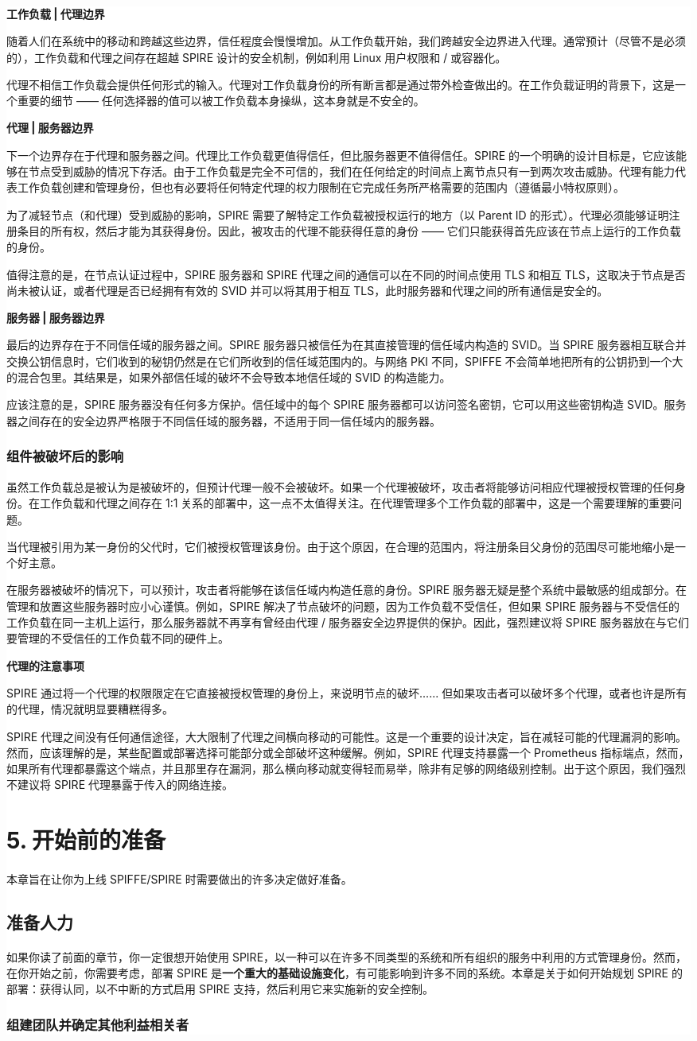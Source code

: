 **工作负载 | 代理边界**

随着人们在系统中的移动和跨越这些边界，信任程度会慢慢增加。从工作负载开始，我们跨越安全边界进入代理。通常预计（尽管不是必须的），工作负载和代理之间存在超越 SPIRE 设计的安全机制，例如利用 Linux 用户权限和 / 或容器化。

代理不相信工作负载会提供任何形式的输入。代理对工作负载身份的所有断言都是通过带外检查做出的。在工作负载证明的背景下，这是一个重要的细节 —— 任何选择器的值可以被工作负载本身操纵，这本身就是不安全的。

**代理 | 服务器边界**

下一个边界存在于代理和服务器之间。代理比工作负载更值得信任，但比服务器更不值得信任。SPIRE 的一个明确的设计目标是，它应该能够在节点受到威胁的情况下存活。由于工作负载是完全不可信的，我们在任何给定的时间点上离节点只有一到两次攻击威胁。代理有能力代表工作负载创建和管理身份，但也有必要将任何特定代理的权力限制在它完成任务所严格需要的范围内（遵循最小特权原则）。

为了减轻节点（和代理）受到威胁的影响，SPIRE 需要了解特定工作负载被授权运行的地方（以 Parent ID 的形式）。代理必须能够证明注册条目的所有权，然后才能为其获得身份。因此，被攻击的代理不能获得任意的身份 —— 它们只能获得首先应该在节点上运行的工作负载的身份。

值得注意的是，在节点认证过程中，SPIRE 服务器和 SPIRE 代理之间的通信可以在不同的时间点使用 TLS 和相互 TLS，这取决于节点是否尚未被认证，或者代理是否已经拥有有效的 SVID 并可以将其用于相互 TLS，此时服务器和代理之间的所有通信是安全的。

**服务器 | 服务器边界**

最后的边界存在于不同信任域的服务器之间。SPIRE 服务器只被信任为在其直接管理的信任域内构造的 SVID。当 SPIRE 服务器相互联合并交换公钥信息时，它们收到的秘钥仍然是在它们所收到的信任域范围内的。与网络 PKI 不同，SPIFFE 不会简单地把所有的公钥扔到一个大的混合包里。其结果是，如果外部信任域的破坏不会导致本地信任域的 SVID 的构造能力。

应该注意的是，SPIRE 服务器没有任何多方保护。信任域中的每个 SPIRE 服务器都可以访问签名密钥，它可以用这些密钥构造 SVID。服务器之间存在的安全边界严格限于不同信任域的服务器，不适用于同一信任域内的服务器。

### 组件被破坏后的影响

虽然工作负载总是被认为是被破坏的，但预计代理一般不会被破坏。如果一个代理被破坏，攻击者将能够访问相应代理被授权管理的任何身份。在工作负载和代理之间存在 1:1 关系的部署中，这一点不太值得关注。在代理管理多个工作负载的部署中，这是一个需要理解的重要问题。

当代理被引用为某一身份的父代时，它们被授权管理该身份。由于这个原因，在合理的范围内，将注册条目父身份的范围尽可能地缩小是一个好主意。

在服务器被破坏的情况下，可以预计，攻击者将能够在该信任域内构造任意的身份。SPIRE 服务器无疑是整个系统中最敏感的组成部分。在管理和放置这些服务器时应小心谨慎。例如，SPIRE 解决了节点破坏的问题，因为工作负载不受信任，但如果 SPIRE 服务器与不受信任的工作负载在同一主机上运行，那么服务器就不再享有曾经由代理 / 服务器安全边界提供的保护。因此，强烈建议将 SPIRE 服务器放在与它们要管理的不受信任的工作负载不同的硬件上。

**代理的注意事项**

SPIRE 通过将一个代理的权限限定在它直接被授权管理的身份上，来说明节点的破坏...... 但如果攻击者可以破坏多个代理，或者也许是所有的代理，情况就明显要糟糕得多。

SPIRE 代理之间没有任何通信途径，大大限制了代理之间横向移动的可能性。这是一个重要的设计决定，旨在减轻可能的代理漏洞的影响。然而，应该理解的是，某些配置或部署选择可能部分或全部破坏这种缓解。例如，SPIRE 代理支持暴露一个 Prometheus 指标端点，然而，如果所有代理都暴露这个端点，并且那里存在漏洞，那么横向移动就变得轻而易举，除非有足够的网络级别控制。出于这个原因，我们强烈不建议将 SPIRE 代理暴露于传入的网络连接。

# 5. 开始前的准备

本章旨在让你为上线 SPIFFE/SPIRE 时需要做出的许多决定做好准备。

## 准备人力

如果你读了前面的章节，你一定很想开始使用 SPIRE，以一种可以在许多不同类型的系统和所有组织的服务中利用的方式管理身份。然而，在你开始之前，你需要考虑，部署 SPIRE 是**一个重大的基础设施变化**，有可能影响到许多不同的系统。本章是关于如何开始规划 SPIRE 的部署：获得认同，以不中断的方式启用 SPIRE 支持，然后利用它来实施新的安全控制。

### 组建团队并确定其他利益相关者
